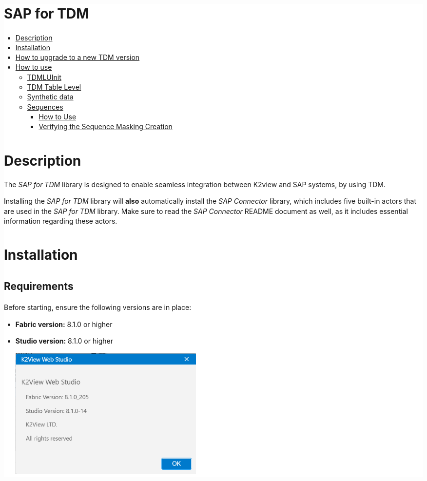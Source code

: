# SAP for TDM
- [Description](#description)
- [Installation](#installation)
- [How to upgrade to a new TDM version](#how-to-upgrade-to-a-new-tdm-version)
- [How to use](#how-to-use)
    - [TDMLUInit](#tdmluinit)
    - [TDM Table Level](#tdm-table-level)
    - [Synthetic data](#synthetic-data)
    - [Sequences](#sequences)
        - [How to Use](#how-to-use-1)
        - [Verifying the Sequence Masking Creation](#verifying-the-sequence-masking-creation)

# 

# Description

The *SAP for TDM* library is designed to enable seamless
integration between K2view and SAP systems, by using TDM.

Installing the *SAP for TDM* library will **also** automatically install the *SAP
Connector* library, which includes five built-in actors that are used in the *SAP for TDM* library. Make sure to read the *SAP Connector*
README document as well, as it includes essential information regarding
these actors.

# Installation

## Requirements

Before starting, ensure the following versions are in place:

-   **Fabric version:** 8.1.0 or higher
-   **Studio version:** 8.1.0 or higher
        
    <img src="media/tdm/image1.png" width="370" height="250" />
